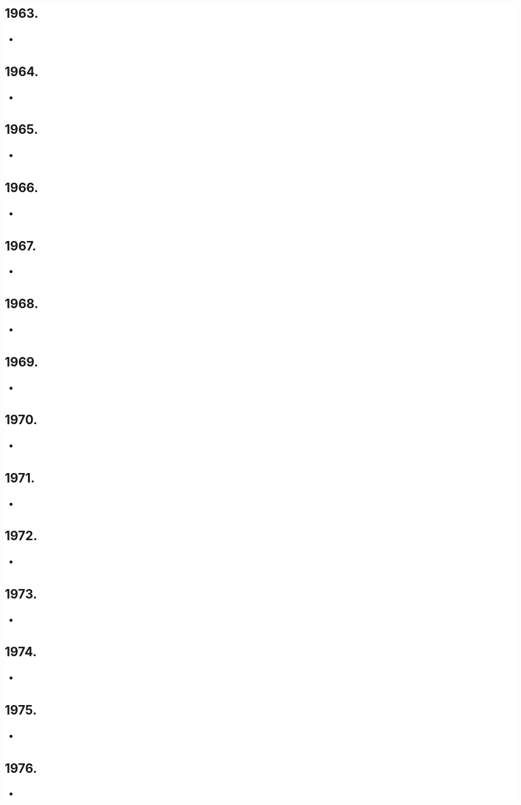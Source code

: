 ## 1963.
* 

## 1964.
* 

## 1965.
* 

## 1966.
* 

## 1967.
* 

## 1968.
* 

## 1969.
* 

## 1970.
* 

## 1971.
* 

## 1972.
* 

## 1973.
* 

## 1974.
* 

## 1975.
* 

## 1976.
* 
